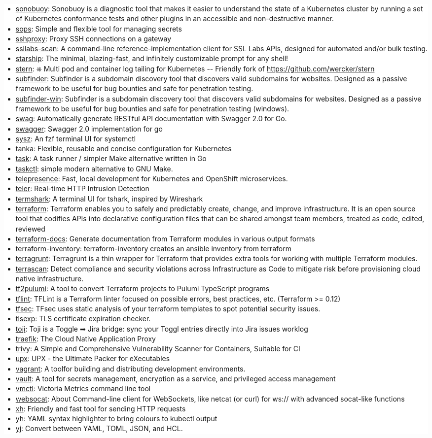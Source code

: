 - [sonobuoy](https://github.com/vmware-tanzu/): Sonobuoy is a diagnostic tool that makes it easier to understand the state of a Kubernetes cluster by running a set of Kubernetes conformance tests and other plugins in an accessible and non-destructive manner.
- [sops](https://github.com/mozilla/sops/): Simple and flexible tool for managing secrets
- [sshproxy](https://github.com/cea-hpc/sshproxy/): Proxy SSH connections on a gateway
- [ssllabs-scan](https://github.com/ssllabs/ssllabs-scan/): A command-line reference-implementation client for SSL Labs APIs, designed for automated and/or bulk testing.
- [starship](https://github.com/starship/starship/): The minimal, blazing-fast, and infinitely customizable prompt for any shell!
- [stern](https://github.com/stern/stern/): ⎈ Multi pod and container log tailing for Kubernetes -- Friendly fork of https://github.com/wercker/stern
- [subfinder](https://github.com/projectdiscovery/subfinder/): Subfinder is a subdomain discovery tool that discovers valid subdomains for websites. Designed as a passive framework to be useful for bug bounties and safe for penetration testing.
- [subfinder-win](https://github.com/projectdiscovery/subfinder/): Subfinder is a subdomain discovery tool that discovers valid subdomains for websites. Designed as a passive framework to be useful for bug bounties and safe for penetration testing (windows).
- [swag](https://github.com/swaggo/swag/): Automatically generate RESTful API documentation with Swagger 2.0 for Go.
- [swagger](https://github.com/go-swagger/go-swagger/): Swagger 2.0 implementation for go
- [sysz](https://github.com/joehillen/sysz/): An fzf terminal UI for systemctl
- [tanka](https://github.com/grafana/tanka/): Flexible, reusable and concise configuration for Kubernetes
- [task](https://github.com/go-task/task/): A task runner / simpler Make alternative written in Go
- [taskctl](https://github.com/taskctl/taskctl/): simple modern alternative to GNU Make.
- [telepresence](https://www.telepresence.io/): Fast, local development for Kubernetes and OpenShift microservices.
- [teler](https://github.com/kitabisa/teler/): Real-time HTTP Intrusion Detection
- [termshark](https://github.com/gcla/termshark/): A terminal UI for tshark, inspired by Wireshark
- [terraform](https://www.terraform.io/): Terraform enables you to safely and predictably create, change, and improve infrastructure. It is an open source tool that codifies APIs into declarative configuration files that can be shared amongst team members, treated as code, edited, reviewed
- [terraform-docs](https://github.com/terraform-docs/terraform-docs/): Generate documentation from Terraform modules in various output formats
- [terraform-inventory](https://github.com/adammck/terraform-inventory/): terraform-inventory creates an ansible inventory from terraform
- [terragrunt](https://github.com/gruntwork-io/terragrunt/): Terragrunt is a thin wrapper for Terraform that provides extra tools for working with multiple Terraform modules.
- [terrascan](https://github.com/accurics/terrascan/): Detect compliance and security violations across Infrastructure as Code to mitigate risk before provisioning cloud native infrastructure.
- [tf2pulumi](https://github.com/pulumi/tf2pulumi/): A tool to convert Terraform projects to Pulumi TypeScript programs
- [tflint](https://github.com/terraform-linters/tflint/): TFLint is a Terraform linter focused on possible errors, best practices, etc. (Terraform >= 0.12)
- [tfsec](https://github.com/tfsec/tfsec/): TFsec uses static analysis of your terraform templates to spot potential security issues.
- [tlsexp](https://gitlab.com/devopsworks/tools/tlsexp/): TLS certificate expiration checker.
- [toji](https://github.com/leucos/toji/): Toji is a Toggle ➡ Jira bridge: sync your Toggl entries directly into Jira issues worklog
- [traefik](https://github.com/traefik/traefik/): The Cloud Native Application Proxy
- [trivy](https://github.com/aquasecurity/trivy/): A Simple and Comprehensive Vulnerability Scanner for Containers, Suitable for CI
- [upx](https://github.com/upx/upx/): UPX - the Ultimate Packer for eXecutables
- [vagrant](https://www.vagrantup.com/): A toolfor building and distributing development environments.
- [vault](https://www.vaultproject.io/): A tool for secrets management, encryption as a service, and privileged access management
- [vmctl](https://github.com/VictoriaMetrics/vmctl/): Victoria Metrics command line tool
- [websocat](https://github.com/vi/websocat/): About Command-line client for WebSockets, like netcat (or curl) for ws:// with advanced socat-like functions
- [xh](https://github.com/ducaale/xh/): Friendly and fast tool for sending HTTP requests
- [yh](https://github.com/andreazorzetto/yh/): YAML syntax highlighter to bring colours to kubectl output
- [yj](https://github.com/sclevine/yj/): Convert between YAML, TOML, JSON, and HCL.